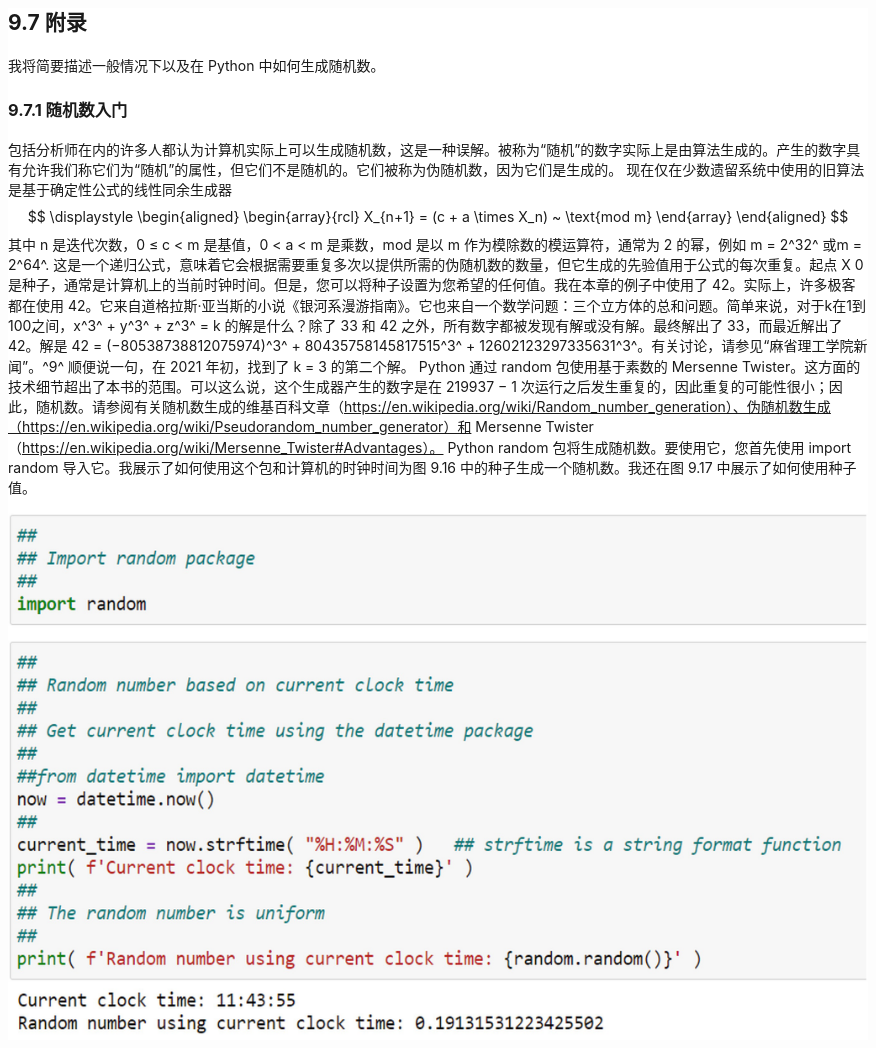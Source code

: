 ## 9.7 附录

我将简要描述一般情况下以及在 Python 中如何生成随机数。

### 9.7.1 随机数入门

包括分析师在内的许多人都认为计算机实际上可以生成随机数，这是一种误解。被称为“随机”的数字实际上是由算法生成的。产生的数字具有允许我们称它们为“随机”的属性，但它们不是随机的。它们被称为伪随机数，因为它们是生成的。
现在仅在少数遗留系统中使用的旧算法是基于确定性公式的线性同余生成器
$$
\displaystyle \begin{aligned} \begin{array}{rcl} X_{n+1} = (c + a \times X_n) ~ \text{mod m} \end{array} \end{aligned}
$$
其中 n 是迭代次数，0 ≤ c < m 是基值，0 < a < m 是乘数，mod 是以 m 作为模除数的模运算符，通常为 2 的幂，例如 m = 2^32^ 或m = 2^64^. 这是一个递归公式，意味着它会根据需要重复多次以提供所需的伪随机数的数量，但它生成的先验值用于公式的每次重复。起点 X 0 是种子，通常是计算机上的当前时钟时间。但是，您可以将种子设置为您希望的任何值。我在本章的例子中使用了 42。实际上，许多极客都在使用 42。它来自道格拉斯·亚当斯的小说《银河系漫游指南》。它也来自一个数学问题：三个立方体的总和问题。简单来说，对于k在1到100之间，x^3^ + y^3^ + z^3^ = k 的解是什么？除了 33 和 42 之外，所有数字都被发现有解或没有解。最终解出了 33，而最近解出了 42。解是 42 = (−80538738812075974)^3^ + 80435758145817515^3^ + 12602123297335631^3^。有关讨论，请参见“麻省理工学院新闻”。^9^ 顺便说一句，在 2021 年初，找到了 k = 3 的第二个解。
Python 通过 random 包使用基于素数的 Mersenne Twister。这方面的技术细节超出了本书的范围。可以这么说，这个生成器产生的数字是在 219937 − 1 次运行之后发生重复的，因此重复的可能性很小；因此，随机数。请参阅有关随机数生成的维基百科文章（https://en.wikipedia.org/wiki/Random_number_generation）、伪随机数生成（https://en.wikipedia.org/wiki/Pseudorandom_number_generator）和 Mersenne Twister（https://en.wikipedia.org/wiki/Mersenne_Twister#Advantages）。
Python random 包将生成随机数。要使用它，您首先使用 import random 导入它。我展示了如何使用这个包和计算机的时钟时间为图 9.16 中的种子生成一个随机数。我还在图 9.17 中展示了如何使用种子值。

![](../images/9-16.png)
